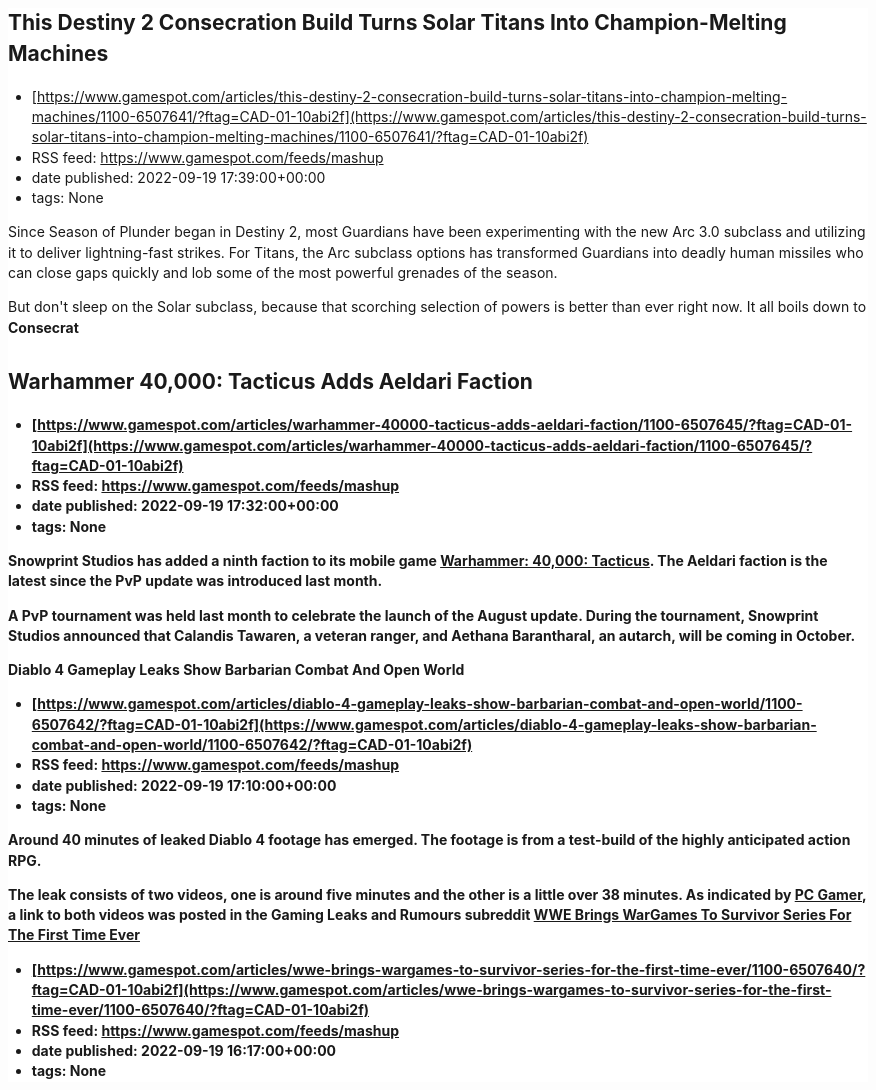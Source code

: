 ## This Destiny 2 Consecration Build Turns Solar Titans Into Champion-Melting Machines
 - [https://www.gamespot.com/articles/this-destiny-2-consecration-build-turns-solar-titans-into-champion-melting-machines/1100-6507641/?ftag=CAD-01-10abi2f](https://www.gamespot.com/articles/this-destiny-2-consecration-build-turns-solar-titans-into-champion-melting-machines/1100-6507641/?ftag=CAD-01-10abi2f)
 - RSS feed: https://www.gamespot.com/feeds/mashup
 - date published: 2022-09-19 17:39:00+00:00
 - tags: None

<p>Since Season of Plunder began in Destiny 2, most Guardians have been experimenting with the new Arc 3.0 subclass and utilizing it to deliver lightning-fast strikes. For Titans, the Arc subclass options has transformed Guardians into deadly human missiles who can close gaps quickly and lob some of the most powerful grenades of the season.</p><p>But don't sleep on the Solar subclass, because that scorching selection of powers is better than ever right now. It all boils down to <strong>Consecrat

## Warhammer 40,000: Tacticus Adds Aeldari Faction
 - [https://www.gamespot.com/articles/warhammer-40000-tacticus-adds-aeldari-faction/1100-6507645/?ftag=CAD-01-10abi2f](https://www.gamespot.com/articles/warhammer-40000-tacticus-adds-aeldari-faction/1100-6507645/?ftag=CAD-01-10abi2f)
 - RSS feed: https://www.gamespot.com/feeds/mashup
 - date published: 2022-09-19 17:32:00+00:00
 - tags: None

<p>Snowprint Studios has added a ninth faction to its mobile game <a href="https://www.gamespot.com/games/warhammer-40000-tacticus/">Warhammer: 40,000: Tacticus</a>. The Aeldari faction is the latest since the PvP update was introduced last month.</p><p>A PvP tournament was held last month to celebrate the launch of the August update. During the tournament, Snowprint Studios announced that Calandis Tawaren, a veteran ranger, and Aethana Barantharal, an autarch, will be coming in October.</p><p d

## Diablo 4 Gameplay Leaks Show Barbarian Combat And Open World
 - [https://www.gamespot.com/articles/diablo-4-gameplay-leaks-show-barbarian-combat-and-open-world/1100-6507642/?ftag=CAD-01-10abi2f](https://www.gamespot.com/articles/diablo-4-gameplay-leaks-show-barbarian-combat-and-open-world/1100-6507642/?ftag=CAD-01-10abi2f)
 - RSS feed: https://www.gamespot.com/feeds/mashup
 - date published: 2022-09-19 17:10:00+00:00
 - tags: None

<p>Around 40 minutes of leaked Diablo 4 footage has emerged. The footage is from a test-build of the highly anticipated action RPG.</p><p>The leak consists of two videos, one is around five minutes and the other is a little over 38 minutes. As indicated by <a href="https://www.pcgamer.com/now-diablo-4-test-footage-has-leaked-online/">PC Gamer</a>, a link to both videos was posted in the Gaming Leaks and Rumours subreddit <a href="https://www.reddit.com/r/Games/comments/xhnqvu/53_minutes_of_diabl

## WWE Brings WarGames To Survivor Series For The First Time Ever
 - [https://www.gamespot.com/articles/wwe-brings-wargames-to-survivor-series-for-the-first-time-ever/1100-6507640/?ftag=CAD-01-10abi2f](https://www.gamespot.com/articles/wwe-brings-wargames-to-survivor-series-for-the-first-time-ever/1100-6507640/?ftag=CAD-01-10abi2f)
 - RSS feed: https://www.gamespot.com/feeds/mashup
 - date published: 2022-09-19 16:17:00+00:00
 - tags: None
